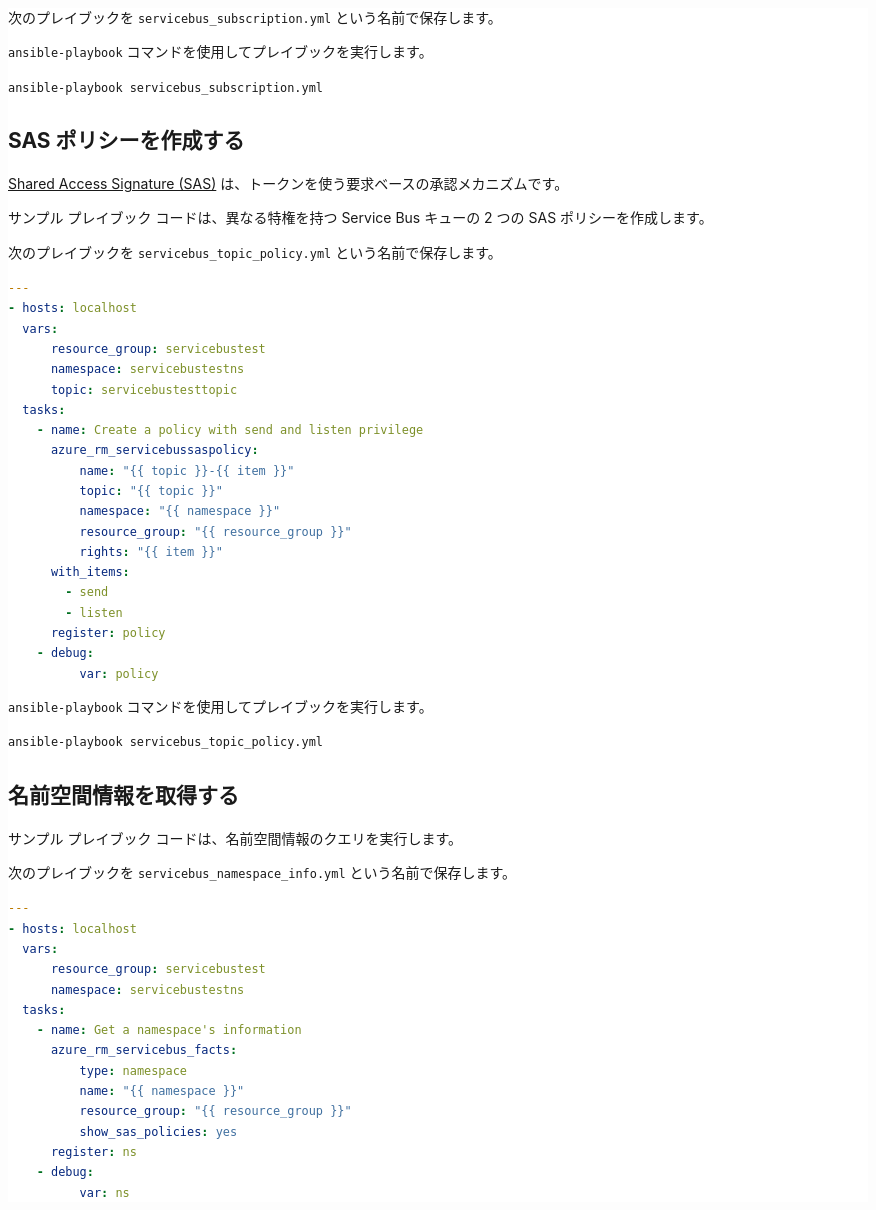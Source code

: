 次のプレイブックを `servicebus_subscription.yml` という名前で保存します。

`ansible-playbook` コマンドを使用してプレイブックを実行します。

```bash
ansible-playbook servicebus_subscription.yml
```

## <a name="create-the-sas-policy"></a>SAS ポリシーを作成する

[Shared Access Signature (SAS)](/azure/storage/common/storage-dotnet-shared-access-signature-part-1) は、トークンを使う要求ベースの承認メカニズムです。 

サンプル プレイブック コードは、異なる特権を持つ Service Bus キューの 2 つの SAS ポリシーを作成します。

次のプレイブックを `servicebus_topic_policy.yml` という名前で保存します。

```yml
---
- hosts: localhost
  vars:
      resource_group: servicebustest
      namespace: servicebustestns
      topic: servicebustesttopic
  tasks:
    - name: Create a policy with send and listen privilege
      azure_rm_servicebussaspolicy:
          name: "{{ topic }}-{{ item }}"
          topic: "{{ topic }}"
          namespace: "{{ namespace }}"
          resource_group: "{{ resource_group }}"
          rights: "{{ item }}"
      with_items:
        - send
        - listen
      register: policy
    - debug:
          var: policy
```

`ansible-playbook` コマンドを使用してプレイブックを実行します。

```bash
ansible-playbook servicebus_topic_policy.yml
```

## <a name="retrieve-namespace-information"></a>名前空間情報を取得する

サンプル プレイブック コードは、名前空間情報のクエリを実行します。

次のプレイブックを `servicebus_namespace_info.yml` という名前で保存します。

```yml
---
- hosts: localhost
  vars:
      resource_group: servicebustest
      namespace: servicebustestns
  tasks:
    - name: Get a namespace's information
      azure_rm_servicebus_facts:
          type: namespace
          name: "{{ namespace }}"
          resource_group: "{{ resource_group }}"
          show_sas_policies: yes
      register: ns
    - debug:
          var: ns
```